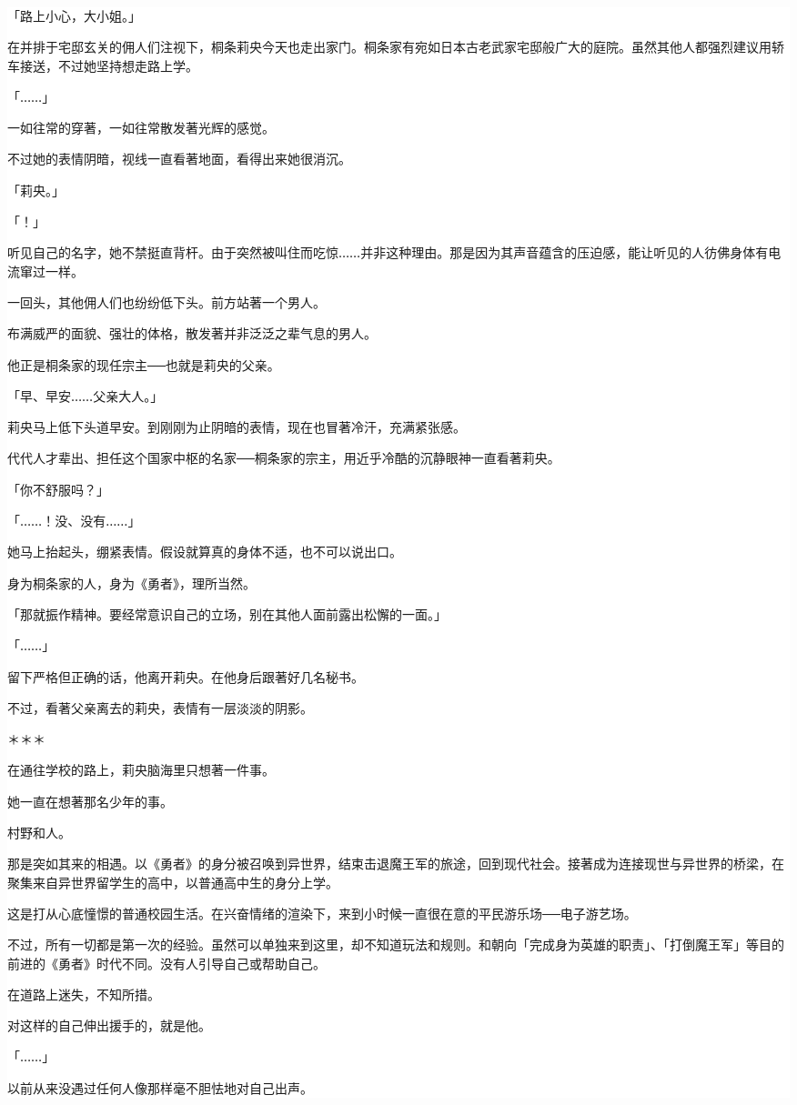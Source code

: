 「路上小心，大小姐。」

在并排于宅邸玄关的佣人们注视下，桐条莉央今天也走出家门。桐条家有宛如日本古老武家宅邸般广大的庭院。虽然其他人都强烈建议用轿车接送，不过她坚持想走路上学。

「……」

一如往常的穿著，一如往常散发著光辉的感觉。

不过她的表情阴暗，视线一直看著地面，看得出来她很消沉。

「莉央。」

「！」

听见自己的名字，她不禁挺直背杆。由于突然被叫住而吃惊……并非这种理由。那是因为其声音蕴含的压迫感，能让听见的人彷佛身体有电流窜过一样。

一回头，其他佣人们也纷纷低下头。前方站著一个男人。

布满威严的面貌、强壮的体格，散发著并非泛泛之辈气息的男人。

他正是桐条家的现任宗主──也就是莉央的父亲。

「早、早安……父亲大人。」

莉央马上低下头道早安。到刚刚为止阴暗的表情，现在也冒著冷汗，充满紧张感。

代代人才辈出、担任这个国家中枢的名家──桐条家的宗主，用近乎冷酷的沉静眼神一直看著莉央。

「你不舒服吗？」

「……！没、没有……」

她马上抬起头，绷紧表情。假设就算真的身体不适，也不可以说出口。

身为桐条家的人，身为《勇者》，理所当然。

「那就振作精神。要经常意识自己的立场，别在其他人面前露出松懈的一面。」

「……」

留下严格但正确的话，他离开莉央。在他身后跟著好几名秘书。

不过，看著父亲离去的莉央，表情有一层淡淡的阴影。

＊＊＊

在通往学校的路上，莉央脑海里只想著一件事。

她一直在想著那名少年的事。

村野和人。

那是突如其来的相遇。以《勇者》的身分被召唤到异世界，结束击退魔王军的旅途，回到现代社会。接著成为连接现世与异世界的桥梁，在聚集来自异世界留学生的高中，以普通高中生的身分上学。

这是打从心底憧憬的普通校园生活。在兴奋情绪的渲染下，来到小时候一直很在意的平民游乐场──电子游艺场。

不过，所有一切都是第一次的经验。虽然可以单独来到这里，却不知道玩法和规则。和朝向「完成身为英雄的职责」、「打倒魔王军」等目的前进的《勇者》时代不同。没有人引导自己或帮助自己。

在道路上迷失，不知所措。

对这样的自己伸出援手的，就是他。

「……」

以前从来没遇过任何人像那样毫不胆怯地对自己出声。

